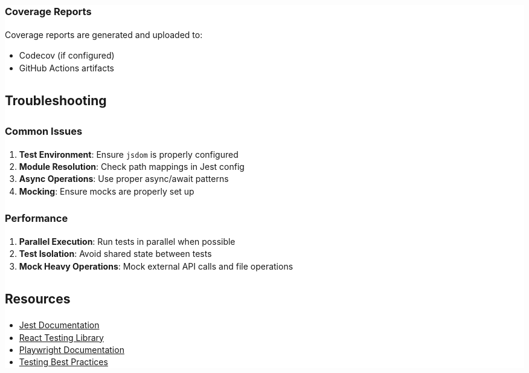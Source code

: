 ### Coverage Reports

Coverage reports are generated and uploaded to:

- Codecov (if configured)
- GitHub Actions artifacts

## Troubleshooting

### Common Issues

1. **Test Environment**: Ensure `jsdom` is properly configured
2. **Module Resolution**: Check path mappings in Jest config
3. **Async Operations**: Use proper async/await patterns
4. **Mocking**: Ensure mocks are properly set up

### Performance

1. **Parallel Execution**: Run tests in parallel when possible
2. **Test Isolation**: Avoid shared state between tests
3. **Mock Heavy Operations**: Mock external API calls and file operations

## Resources

- [Jest Documentation](https://jestjs.io/docs/getting-started)
- [React Testing Library](https://testing-library.com/docs/react-testing-library/intro/)
- [Playwright Documentation](https://playwright.dev/docs/intro)
- [Testing Best Practices](https://kentcdodds.com/blog/common-mistakes-with-react-testing-library)
